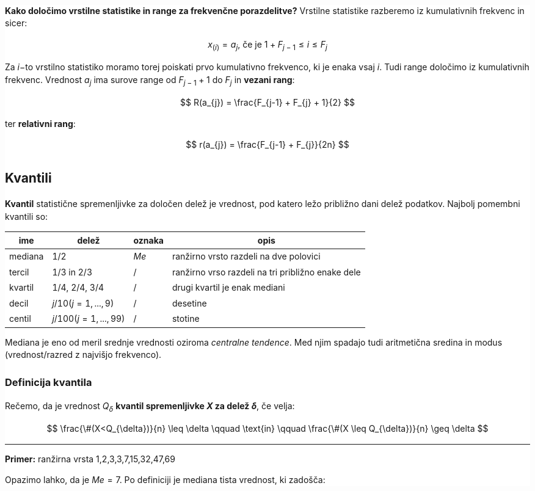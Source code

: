 **Kako določimo vrstilne statistike in range za frekvenčne porazdelitve?** Vrstilne 
statistike razberemo iz kumulativnih frekvenc in sicer:

$$
x_{(i)} = a_{j}, \ \text{če je } 1 + F_{j-1} \leq i \leq F_{j}
$$

Za $i-$to vrstilno statistiko moramo torej poiskati prvo kumulativno
frekvenco, ki je enaka vsaj $i$. Tudi range določimo iz kumulativnih frekvenc. 
Vrednost $a_{j}$ ima surove range od $F_{j-1} + 1$ do $F_{j}$ in **vezani rang**:

$$
R(a_{j}) = \frac{F_{j-1} + F_{j} + 1}{2} 
$$

ter **relativni rang**:

$$
r(a_{j}) = \frac{F_{j-1} + F_{j}}{2n} 
$$

## Kvantili

**Kvantil** statistične spremenljivke za določen delež je vrednost, pod
katero ležo približno dani delež podatkov. Najbolj pomembni kvantili so:

| ime | delež | oznaka | opis |
| --------------- | --------------- | --------------- | --------------- |
| mediana | $1/2$ | $Me$ | ranžirno vrsto razdeli na dve polovici |
| tercil | $1/3$ in $2/3$ | / | ranžirno vrso razdeli na tri približno enake dele |
| kvartil | $1/4$, $2/4$, $3/4$ | / | drugi kvartil je enak mediani |
| decil | $j/10 (j=1,...,9)$ | / | desetine |
| centil | $j/100 (j=1,...,99)$ | / | stotine |

Mediana je eno od meril srednje vrednosti oziroma *centralne tendence*. Med njim spadajo
tudi aritmetična sredina in modus (vrednost/razred z najvišjo frekvenco).

### Definicija kvantila

Rečemo, da je vrednost $Q_{\delta}$ **kvantil spremenljivke $X$ za delež $\delta$**, če
velja:

$$
\frac{\#(X<Q_{\delta})}{n} \leq \delta \qquad \text{in} \qquad \frac{\#(X \leq Q_{\delta})}{n} \geq \delta
$$

---

**Primer:** ranžirna vrsta 1,2,3,3,7,15,32,47,69

Opazimo lahko, da je $Me=7$. Po definiciji je mediana tista vrednost, ki zadošča:
